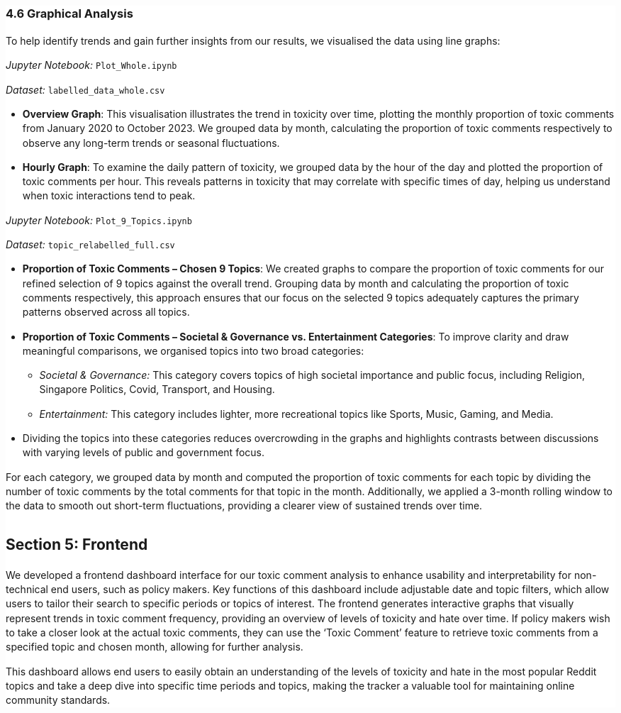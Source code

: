 ### 4.6 Graphical Analysis

To help identify trends and gain further insights from our results, we visualised the data using line graphs:

*Jupyter Notebook:* `Plot_Whole.ipynb`

*Dataset:* `labelled_data_whole.csv`

- **Overview Graph**: This visualisation illustrates the trend in toxicity over time, plotting the monthly proportion of toxic comments from January 2020 to October 2023. We grouped data by month, calculating the proportion of toxic comments respectively to observe any long-term trends or seasonal fluctuations.

- **Hourly Graph**: To examine the daily pattern of toxicity, we grouped data by the hour of the day and plotted the proportion of toxic comments per hour. This reveals patterns in toxicity that may correlate with specific times of day, helping us understand when toxic interactions tend to peak.

*Jupyter Notebook:* `Plot_9_Topics.ipynb`

*Dataset:* `topic_relabelled_full.csv`

- **Proportion of Toxic Comments – Chosen 9 Topics**: We created graphs to compare the proportion of toxic comments for our refined selection of 9 topics against the overall trend. Grouping data by month and calculating the proportion of toxic comments respectively, this approach ensures that our focus on the selected 9 topics adequately captures the primary patterns observed across all topics.

- **Proportion of Toxic Comments – Societal & Governance vs. Entertainment Categories**: To improve clarity and draw meaningful comparisons, we organised topics into two broad categories:

    - *Societal & Governance:* This category covers topics of high societal importance and public focus, including Religion, Singapore Politics, Covid, Transport, and Housing.

    - *Entertainment:* This category includes lighter, more recreational topics like Sports, Music, Gaming, and Media.

- Dividing the topics into these categories reduces overcrowding in the graphs and highlights contrasts between discussions with varying levels of public and government focus.

For each category, we grouped data by month and computed the proportion of toxic comments for each topic by dividing the number of toxic comments by the total comments for that topic in the month. Additionally, we applied a 3-month rolling window to the data to smooth out short-term fluctuations, providing a clearer view of sustained trends over time.


## Section 5: Frontend 

We developed a frontend dashboard interface for our toxic comment analysis to enhance usability and interpretability for non-technical end users, such as policy makers. Key functions of this dashboard include adjustable date and topic filters, which allow users to tailor their search to specific periods or topics of interest. The frontend generates interactive graphs that visually represent trends in toxic comment frequency, providing an overview of levels of toxicity and hate over time. If policy makers wish to take a closer look at the actual toxic comments, they can use the ‘Toxic Comment’ feature to retrieve toxic comments from a specified topic and chosen month, allowing for further analysis. 

This dashboard allows end users to easily obtain an understanding of the levels of toxicity and hate in the most popular Reddit topics and take a deep dive into specific time periods and topics, making the tracker a valuable tool for maintaining online community standards. 

